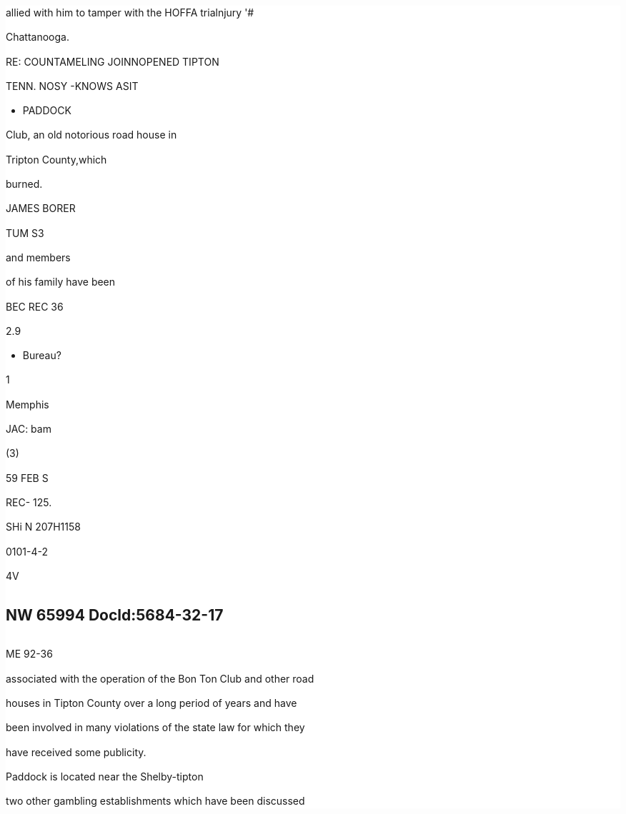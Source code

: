 allied with him to tamper with the HOFFA trialnjury '#

Chattanooga.

RE: COUNTAMELING JOINNOPENED TIPTON

TENN. NOSY -KNOWS ASIT

- PADDOCK

Club, an old notorious road house in

Tripton County,which

burned.

JAMES BORER

TUM S3

and members

of his family have been

BEC REC 36

2.9

- Bureau?

1

Memphis

JAC: bam

(3)

59 FEB S

REC- 125.

SHi N 207H1158

0101-4-2

4V

NW 65994 Docld:5684-32-17
---

##
ME 92-36

associated with the operation of the Bon Ton Club and other road

houses in Tipton County over a long period of years and have

been involved in many violations of the state law for which they

have received some publicity.

Paddock is located near the Shelby-tipton

two other gambling establishments which have been discussed
